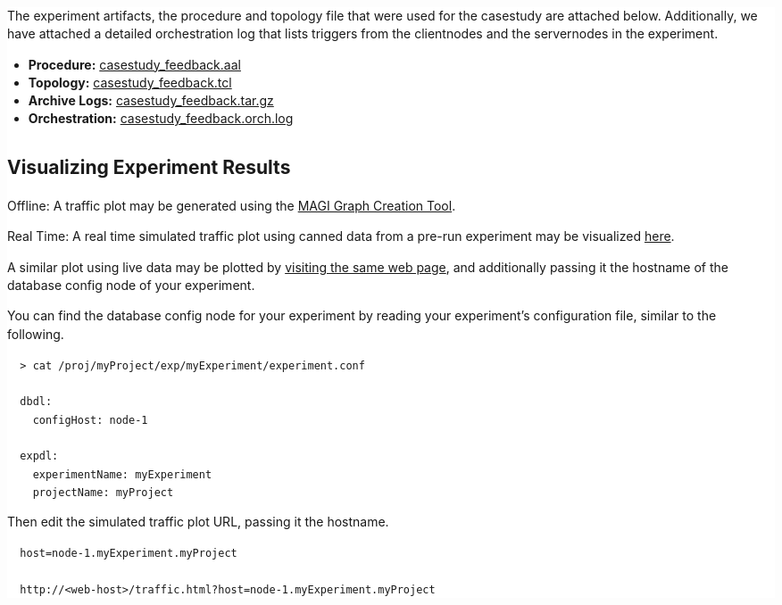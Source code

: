 The experiment artifacts, the procedure and topology file that were used for the casestudy are attached below. Additionally, we have attached a detailed orchestration log that lists triggers from the clientnodes and the servernodes in the experiment.

* **Procedure:** <a href="/downloads/casestudy_feedback.aal">casestudy_feedback.aal</a>
* **Topology:** <a href="/downloads/casestudy_feedback.tcl">casestudy_feedback.tcl</a>
* **Archive Logs:** <a href="/downloads/casestudy_feedback.tar.gz">casestudy_feedback.tar.gz</a>
* **Orchestration:** <a href="/downloads/casestudy_feedback.orch.log">casestudy_feedback.orch.log</a>

## Visualizing Experiment Results

Offline: A traffic plot may be generated using the <a href="http://montage.deterlab.net/magi/tools.html#magigraph">MAGI Graph Creation Tool</a>.

Real Time: A real time simulated traffic plot using canned data from a pre-run experiment may be visualized <a href="http://tau.isi.edu/magidemos/casestudy/feedback/traffic.html">here</a>.

A similar plot using live data may be plotted by <a href="http://tau.isi.edu/magidemos/casestudy/feedback/traffic.html">visiting the same web page</a>, and additionally passing it the hostname of the database config node of your experiment.

You can find the database config node for your experiment by reading your experiment’s configuration file, similar to the following.

```
  > cat /proj/myProject/exp/myExperiment/experiment.conf

  dbdl:
    configHost: node-1

  expdl:
    experimentName: myExperiment
    projectName: myProject
```

Then edit the simulated traffic plot URL, passing it the hostname.

```
  host=node-1.myExperiment.myProject

  http://<web-host>/traffic.html?host=node-1.myExperiment.myProject
```